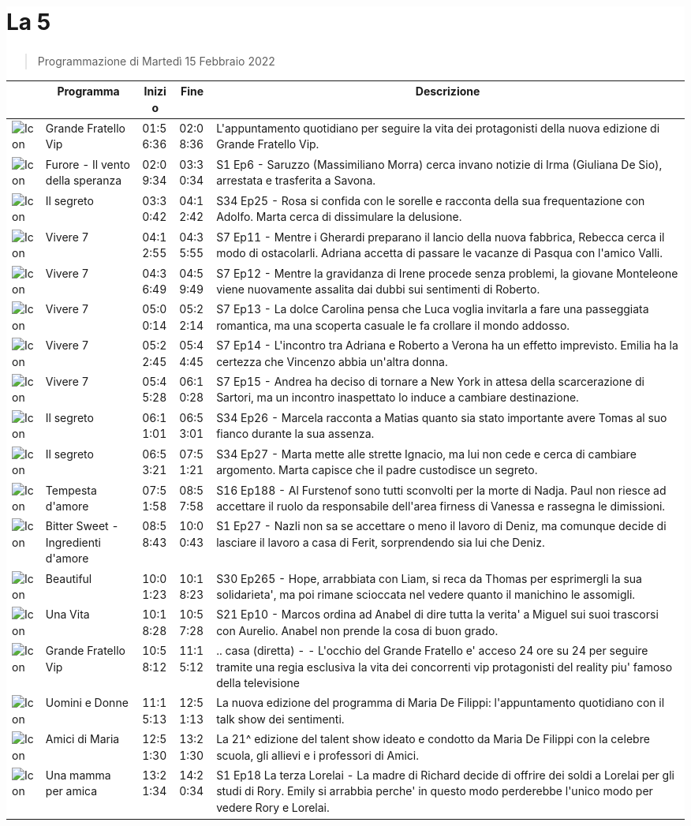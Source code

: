 # La 5
> Programmazione di Martedì 15 Febbraio 2022

||Programma|Inizio|Fine|Descrizione|
|---|---|---|---|---|
|![Icon](https://guidatv.sky.it/uuid/a8e9a3de-7217-4ad9-a395-05e5970e3394/cover?md5ChecksumParam=2cb0878cc752beecb14b871c71909369)|Grande Fratello Vip|01:56:36|02:08:36|L&#039;appuntamento quotidiano per seguire la vita dei protagonisti della nuova edizione di Grande Fratello Vip.
|![Icon](https://guidatv.sky.it/uuid/7bc6c223-b18a-45b0-a85d-c55a344a812c/cover?md5ChecksumParam=20a68e0515bba6aa2621c2c2337aed60)|Furore - Il vento della speranza|02:09:34|03:30:34|S1 Ep6 - Saruzzo (Massimiliano Morra) cerca invano notizie di Irma (Giuliana De Sio), arrestata e trasferita a Savona.
|![Icon](https://guidatv.sky.it/uuid/d91cc040-35d6-4204-9e3c-866936bbca9a/cover?md5ChecksumParam=36a8af6c70d0de42c2e3a656117d86cd)|Il segreto|03:30:42|04:12:42|S34 Ep25 - Rosa si confida con le sorelle e racconta della sua frequentazione con Adolfo. Marta cerca di dissimulare la delusione.
|![Icon](https://guidatv.sky.it/uuid/e443e962-54eb-47de-8fac-49dde1dd9831/cover?md5ChecksumParam=82c7b97de8dbb28a12a04ab57ad2adaa)|Vivere 7|04:12:55|04:35:55|S7 Ep11 - Mentre i Gherardi preparano il lancio della nuova fabbrica, Rebecca cerca il modo di ostacolarli. Adriana accetta di passare le vacanze di Pasqua con l&#039;amico Valli.
|![Icon](https://guidatv.sky.it/uuid/2c18af5f-66f1-41b5-bb38-2d49962233a1/cover?md5ChecksumParam=82c7b97de8dbb28a12a04ab57ad2adaa)|Vivere 7|04:36:49|04:59:49|S7 Ep12 - Mentre la gravidanza di Irene procede senza problemi, la giovane Monteleone viene nuovamente assalita dai dubbi sui sentimenti di Roberto.
|![Icon](https://guidatv.sky.it/uuid/3631d574-771e-4af1-a32d-c994c45b2154/cover?md5ChecksumParam=82c7b97de8dbb28a12a04ab57ad2adaa)|Vivere 7|05:00:14|05:22:14|S7 Ep13 - La dolce Carolina pensa che Luca voglia invitarla a fare una passeggiata romantica, ma una scoperta casuale le fa crollare il mondo addosso.
|![Icon](https://guidatv.sky.it/uuid/568857ed-b059-4b0b-beef-325f008ed207/cover?md5ChecksumParam=82c7b97de8dbb28a12a04ab57ad2adaa)|Vivere 7|05:22:45|05:44:45|S7 Ep14 - L&#039;incontro tra Adriana e Roberto a Verona ha un effetto imprevisto. Emilia ha la certezza che Vincenzo abbia un&#039;altra donna.
|![Icon](https://guidatv.sky.it/uuid/d7cec7a7-e7ad-47b6-85aa-eb11da62e4c3/cover?md5ChecksumParam=82c7b97de8dbb28a12a04ab57ad2adaa)|Vivere 7|05:45:28|06:10:28|S7 Ep15 - Andrea ha deciso di tornare a New York in attesa della scarcerazione di Sartori, ma un incontro inaspettato lo induce a cambiare destinazione.
|![Icon](https://guidatv.sky.it/uuid/87f6cffa-2202-4a2b-a209-39ef813104c9/cover?md5ChecksumParam=36a8af6c70d0de42c2e3a656117d86cd)|Il segreto|06:11:01|06:53:01|S34 Ep26 - Marcela racconta a Matias quanto sia stato importante avere Tomas al suo fianco durante la sua assenza.
|![Icon](https://guidatv.sky.it/uuid/ead72342-969a-438c-9d07-4f5ba9206954/cover?md5ChecksumParam=36a8af6c70d0de42c2e3a656117d86cd)|Il segreto|06:53:21|07:51:21|S34 Ep27 - Marta mette alle strette Ignacio, ma lui non cede e cerca di cambiare argomento. Marta capisce che il padre custodisce un segreto.
|![Icon](https://guidatv.sky.it/uuid/104241f1-e6ff-4c22-b49b-b7777d0273fe/cover?md5ChecksumParam=b6a5bc312d5aa8ca9902b755b7c53716)|Tempesta d&#039;amore|07:51:58|08:57:58|S16 Ep188 - Al Furstenof sono tutti sconvolti per la morte di Nadja. Paul non riesce ad accettare il ruolo da responsabile dell&#039;area firness di Vanessa e rassegna le dimissioni.
|![Icon](https://guidatv.sky.it/uuid/2e0cb9f2-4505-4ff8-9abb-0029148c51b5/cover?md5ChecksumParam=9bd8c70f785f81198a84fd0bba943136)|Bitter Sweet - Ingredienti d&#039;amore|08:58:43|10:00:43|S1 Ep27 - Nazli non sa se accettare o meno il lavoro di Deniz, ma comunque decide di lasciare il lavoro a casa di Ferit, sorprendendo sia lui che Deniz.
|![Icon](https://guidatv.sky.it/uuid/d85ed37d-14dd-4d8a-816a-fa403cc962f6/cover?md5ChecksumParam=e2f8a3b5f9d6693427d104cd18060841)|Beautiful|10:01:23|10:18:23|S30 Ep265 - Hope, arrabbiata con Liam, si reca da Thomas per esprimergli la sua solidarieta&#039;, ma poi rimane scioccata nel vedere quanto il manichino le assomigli.
|![Icon](https://guidatv.sky.it/uuid/98f553ef-0c07-420c-81e5-b83b52988fd7/cover?md5ChecksumParam=a6239e2e35234d38e7e15cc8c90136fd)|Una Vita|10:18:28|10:57:28|S21 Ep10 - Marcos ordina ad Anabel di dire tutta la verita&#039; a Miguel sui suoi trascorsi con Aurelio. Anabel non prende la cosa di buon grado.
|![Icon](https://guidatv.sky.it/uuid/5fe765b5-5a60-4883-8308-c2708334e557/cover?md5ChecksumParam=c3a04be059df8708319b8a1204b0381a)|Grande Fratello Vip|10:58:12|11:15:12|.. casa (diretta) - - L&#039;occhio del Grande Fratello e&#039; acceso 24 ore su 24 per seguire tramite una regia esclusiva la vita dei concorrenti vip protagonisti del reality piu&#039; famoso della televisione
|![Icon](https://guidatv.sky.it/uuid/abde5614-8328-49cb-9839-17e0a1dc6055/cover?md5ChecksumParam=57e6835b11d3e9929c10e0551f7b6634)|Uomini e Donne|11:15:13|12:51:13|La nuova edizione del programma di Maria De Filippi: l&#039;appuntamento quotidiano con il talk show dei sentimenti.
|![Icon](https://guidatv.sky.it/uuid/1e240a0b-1e22-4de5-a7f7-1fc26d0162bc/cover?md5ChecksumParam=697fb21f4f60351ee23c2098e83e3286)|Amici di Maria|12:51:30|13:21:30|La 21^ edizione del talent show ideato e condotto da Maria De Filippi con la celebre scuola, gli allievi e i professori di Amici.
|![Icon](https://guidatv.sky.it/uuid/da34cb30-19a3-47df-8294-a6e6d91f80d1/cover?md5ChecksumParam=95b0005a53d0258dede03fad5f1dab70)|Una mamma per amica|13:21:34|14:20:34|S1 Ep18 La terza Lorelai - La madre di Richard decide di offrire dei soldi a Lorelai per gli studi di Rory. Emily si arrabbia perche&#039; in questo modo perderebbe l&#039;unico modo per vedere Rory e Lorelai.